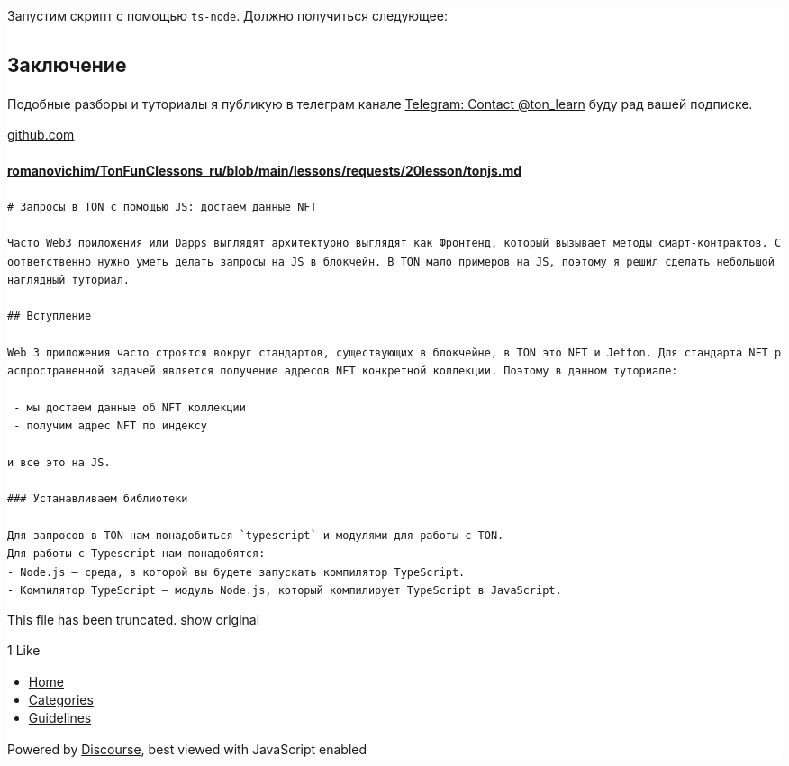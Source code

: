Запустим скрипт с помощью `ts-node`. Должно получиться следующее:

## [](#h-6)Заключение

Подобные разборы и туториалы я публикую в телеграм канале [Telegram: Contact @ton\_learn](https://t.me/ton_learn) буду рад вашей подписке.

[github.com](https://github.com/romanovichim/TonFunClessons_ru/blob/main/lessons/requests/20lesson/tonjs.md)

#### [romanovichim/TonFunClessons\_ru/blob/main/lessons/requests/20lesson/tonjs.md](https://github.com/romanovichim/TonFunClessons_ru/blob/main/lessons/requests/20lesson/tonjs.md)

```
# Запросы в TON с помощью JS: достаем данные NFT

Часто Web3 приложения или Dapps выглядят архитектурно выглядят как Фронтенд, который вызывает методы смарт-контрактов. Соответственно нужно уметь делать запросы на JS в блокчейн. В TON мало примеров на JS, поэтому я решил сделать небольшой наглядный туториал.

## Вступление

Web 3 приложения часто строятся вокруг стандартов, существующих в блокчейне, в TON это NFT и Jetton. Для стандарта NFT распространенной задачей является получение адресов NFT конкретной коллекции. Поэтому в данном туториале:

 - мы достаем данные об NFT коллекции
 - получим адрес NFT по индексу
 
и все это на JS.

### Устанавливаем библиотеки

Для запросов в TON нам понадобиться `typescript` и модулями для работы с TON.
Для работы с Typescript нам понадобятся:
- Node.js — среда, в которой вы будете запускать компилятор TypeScript.
- Компилятор TypeScript — модуль Node.js, который компилирует TypeScript в JavaScript.

```

This file has been truncated. [show original](https://github.com/romanovichim/TonFunClessons_ru/blob/main/lessons/requests/20lesson/tonjs.md)

  1 Like

*   [Home](/)
*   [Categories](/categories)
*   [Guidelines](/guidelines)

Powered by [Discourse](https://www.discourse.org), best viewed with JavaScript enabled